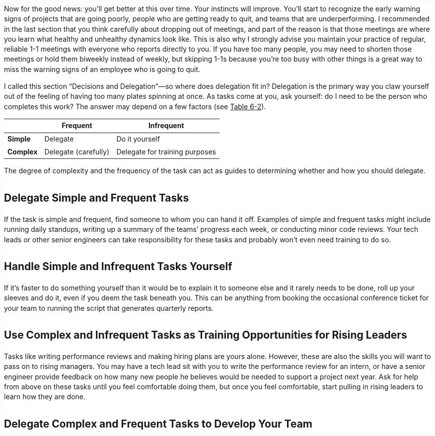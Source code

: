 Now for the good news: you’ll get better at this over time. Your instincts will improve. You’ll start to recognize the early warning signs of projects that are going poorly, people who are getting ready to quit, and teams that are underperforming. I recommended in the last section that you think carefully about dropping out of meetings, and part of the reason is that those meetings are where you learn what healthy and unhealthy dynamics look like. This is also why I strongly advise you maintain your practice of regular, reliable 1-1 meetings with everyone who reports directly to you. If you have too many people, you may need to shorten those meetings or hold them biweekly instead of weekly, but skipping 1-1s because you’re too busy with other things is a great way to miss the warning signs of an employee who is going to quit.

I called this section “Decisions and Delegation”—so where does delegation fit in? Delegation is the primary way you claw yourself out of the feeling of having too many plates spinning at once. As tasks come at you, ask yourself: do I need to be the person who completes this work? The answer may depend on a few factors (see [Table 6-2](https://learning.oreilly.com/library/view/the-managers-path/9781491973882/ch06.html#deciding_when_to_delegate_or_do_it)).

|   | Frequent | Infrequent |
| --- | --- | --- |
| **Simple** | Delegate | Do it yourself |
| **Complex** | Delegate (carefully) | Delegate for training purposes |

The degree of complexity and the frequency of the task can act as guides to determining whether and how you should delegate.

## Delegate Simple and Frequent Tasks

If the task is simple and frequent, find someone to whom you can hand it off. Examples of simple and frequent tasks might include running daily standups, writing up a summary of the teams’ progress each week, or conducting minor code reviews. Your tech leads or other senior engineers can take responsibility for these tasks and probably won’t even need training to do so.

## Handle Simple and Infrequent Tasks Yourself

If it’s faster to do something yourself than it would be to explain it to someone else and it rarely needs to be done, roll up your sleeves and do it, even if you deem the task beneath you. This can be anything from booking the occasional conference ticket for your team to running the script that generates quarterly reports.

## Use Complex and Infrequent Tasks as Training Opportunities for Rising Leaders

Tasks like writing performance reviews and making hiring plans are yours alone. However, these are also the skills you will want to pass on to rising managers. You may have a tech lead sit with you to write the performance review for an intern, or have a senior engineer provide feedback on how many new people he believes would be needed to support a project next year. Ask for help from above on these tasks until you feel comfortable doing them, but once you feel comfortable, start pulling in rising leaders to learn how they are done.

## Delegate Complex and Frequent Tasks to Develop Your Team
